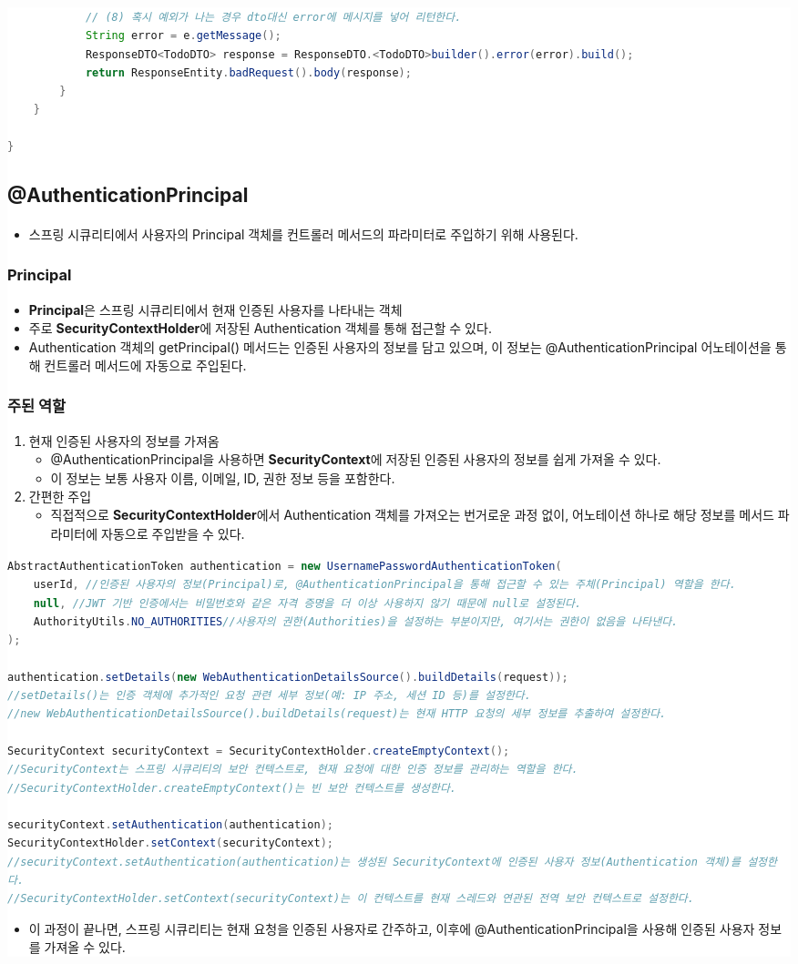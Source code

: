 ```java
			// (8) 혹시 예외가 나는 경우 dto대신 error에 메시지를 넣어 리턴한다.
			String error = e.getMessage();
			ResponseDTO<TodoDTO> response = ResponseDTO.<TodoDTO>builder().error(error).build();
			return ResponseEntity.badRequest().body(response);
		}
	}

}
```

## @AuthenticationPrincipal
- 스프링 시큐리티에서 사용자의 Principal 객체를 컨트롤러 메서드의 파라미터로 주입하기 위해 사용된다.

### Principal
- **Principal**은 스프링 시큐리티에서 현재 인증된 사용자를 나타내는 객체
- 주로 **SecurityContextHolder**에 저장된 Authentication 객체를 통해 접근할 수 있다.
- Authentication 객체의 getPrincipal() 메서드는 인증된 사용자의 정보를 담고 있으며, 이 정보는 @AuthenticationPrincipal 어노테이션을 통해 컨트롤러 메서드에 자동으로 주입된다.

### 주된 역할
1. 현재 인증된 사용자의 정보를 가져옴
	- @AuthenticationPrincipal을 사용하면 **SecurityContext**에 저장된 인증된 사용자의 정보를 쉽게 가져올 수 있다.
	- 이 정보는 보통 사용자 이름, 이메일, ID, 권한 정보 등을 포함한다.
2. 간편한 주입
	- 직접적으로 **SecurityContextHolder**에서 Authentication 객체를 가져오는 번거로운 과정 없이, 어노테이션 하나로 해당 정보를 메서드 파라미터에 자동으로 주입받을 수 있다.

```java
AbstractAuthenticationToken authentication = new UsernamePasswordAuthenticationToken(
    userId, //인증된 사용자의 정보(Principal)로, @AuthenticationPrincipal을 통해 접근할 수 있는 주체(Principal) 역할을 한다.
    null, //JWT 기반 인증에서는 비밀번호와 같은 자격 증명을 더 이상 사용하지 않기 때문에 null로 설정된다.
    AuthorityUtils.NO_AUTHORITIES//사용자의 권한(Authorities)을 설정하는 부분이지만, 여기서는 권한이 없음을 나타낸다.
);

authentication.setDetails(new WebAuthenticationDetailsSource().buildDetails(request));
//setDetails()는 인증 객체에 추가적인 요청 관련 세부 정보(예: IP 주소, 세션 ID 등)를 설정한다.
//new WebAuthenticationDetailsSource().buildDetails(request)는 현재 HTTP 요청의 세부 정보를 추출하여 설정한다.

SecurityContext securityContext = SecurityContextHolder.createEmptyContext();
//SecurityContext는 스프링 시큐리티의 보안 컨텍스트로, 현재 요청에 대한 인증 정보를 관리하는 역할을 한다.
//SecurityContextHolder.createEmptyContext()는 빈 보안 컨텍스트를 생성한다.

securityContext.setAuthentication(authentication);
SecurityContextHolder.setContext(securityContext);
//securityContext.setAuthentication(authentication)는 생성된 SecurityContext에 인증된 사용자 정보(Authentication 객체)를 설정한다.
//SecurityContextHolder.setContext(securityContext)는 이 컨텍스트를 현재 스레드와 연관된 전역 보안 컨텍스트로 설정한다.
```
- 이 과정이 끝나면, 스프링 시큐리티는 현재 요청을 인증된 사용자로 간주하고, 이후에 @AuthenticationPrincipal을 사용해 인증된 사용자 정보를 가져올 수 있다.
